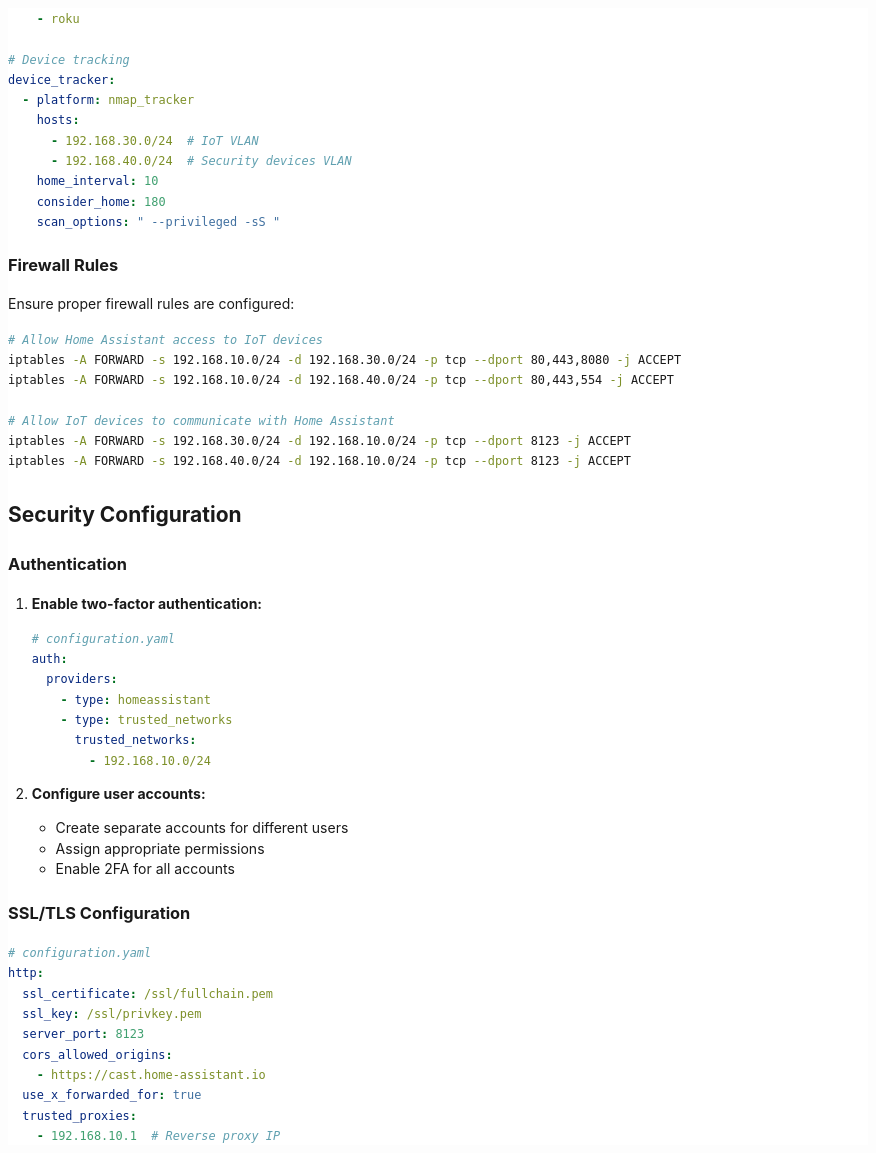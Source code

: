 ```yaml
    - roku

# Device tracking
device_tracker:
  - platform: nmap_tracker
    hosts: 
      - 192.168.30.0/24  # IoT VLAN
      - 192.168.40.0/24  # Security devices VLAN
    home_interval: 10
    consider_home: 180
    scan_options: " --privileged -sS "
```

### Firewall Rules

Ensure proper firewall rules are configured:

```bash
# Allow Home Assistant access to IoT devices
iptables -A FORWARD -s 192.168.10.0/24 -d 192.168.30.0/24 -p tcp --dport 80,443,8080 -j ACCEPT
iptables -A FORWARD -s 192.168.10.0/24 -d 192.168.40.0/24 -p tcp --dport 80,443,554 -j ACCEPT

# Allow IoT devices to communicate with Home Assistant
iptables -A FORWARD -s 192.168.30.0/24 -d 192.168.10.0/24 -p tcp --dport 8123 -j ACCEPT
iptables -A FORWARD -s 192.168.40.0/24 -d 192.168.10.0/24 -p tcp --dport 8123 -j ACCEPT
```

## Security Configuration

### Authentication

1. **Enable two-factor authentication:**
   ```yaml
   # configuration.yaml
   auth:
     providers:
       - type: homeassistant
       - type: trusted_networks
         trusted_networks:
           - 192.168.10.0/24
   ```

2. **Configure user accounts:**
   - Create separate accounts for different users
   - Assign appropriate permissions
   - Enable 2FA for all accounts

### SSL/TLS Configuration

```yaml
# configuration.yaml
http:
  ssl_certificate: /ssl/fullchain.pem
  ssl_key: /ssl/privkey.pem
  server_port: 8123
  cors_allowed_origins:
    - https://cast.home-assistant.io
  use_x_forwarded_for: true
  trusted_proxies:
    - 192.168.10.1  # Reverse proxy IP
```
